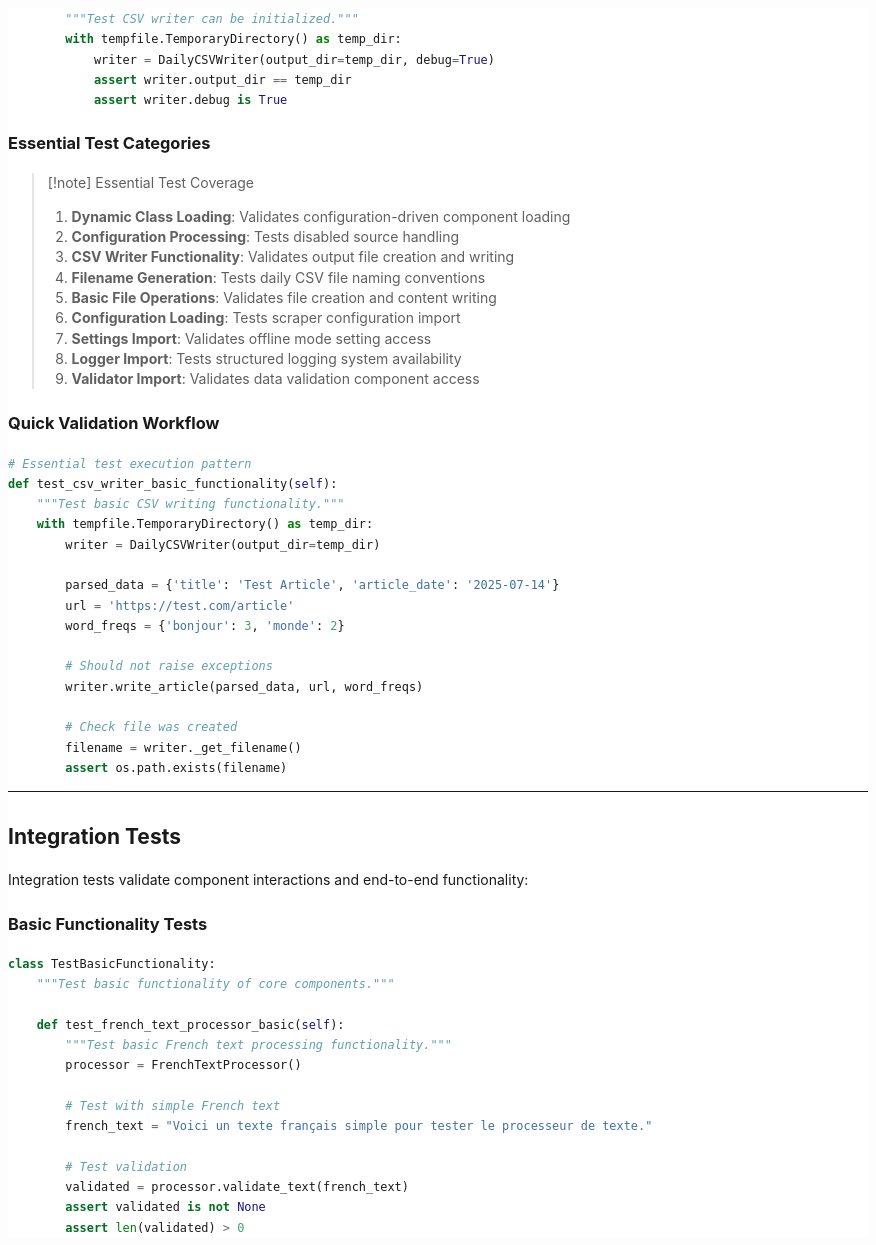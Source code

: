 ```python
        """Test CSV writer can be initialized."""
        with tempfile.TemporaryDirectory() as temp_dir:
            writer = DailyCSVWriter(output_dir=temp_dir, debug=True)
            assert writer.output_dir == temp_dir
            assert writer.debug is True
```

### Essential Test Categories

> [!note] Essential Test Coverage
> 1. **Dynamic Class Loading**: Validates configuration-driven component loading
> 2. **Configuration Processing**: Tests disabled source handling
> 3. **CSV Writer Functionality**: Validates output file creation and writing
> 4. **Filename Generation**: Tests daily CSV file naming conventions
> 5. **Basic File Operations**: Validates file creation and content writing
> 6. **Configuration Loading**: Tests scraper configuration import
> 7. **Settings Import**: Validates offline mode setting access
> 8. **Logger Import**: Tests structured logging system availability
> 9. **Validator Import**: Validates data validation component access

### Quick Validation Workflow

```python
# Essential test execution pattern
def test_csv_writer_basic_functionality(self):
    """Test basic CSV writing functionality."""
    with tempfile.TemporaryDirectory() as temp_dir:
        writer = DailyCSVWriter(output_dir=temp_dir)
        
        parsed_data = {'title': 'Test Article', 'article_date': '2025-07-14'}
        url = 'https://test.com/article'
        word_freqs = {'bonjour': 3, 'monde': 2}
        
        # Should not raise exceptions
        writer.write_article(parsed_data, url, word_freqs)
        
        # Check file was created
        filename = writer._get_filename()
        assert os.path.exists(filename)
```

---

## Integration Tests

Integration tests validate component interactions and end-to-end functionality:

### Basic Functionality Tests

```python
class TestBasicFunctionality:
    """Test basic functionality of core components."""
    
    def test_french_text_processor_basic(self):
        """Test basic French text processing functionality."""
        processor = FrenchTextProcessor()
        
        # Test with simple French text
        french_text = "Voici un texte français simple pour tester le processeur de texte."
        
        # Test validation
        validated = processor.validate_text(french_text)
        assert validated is not None
        assert len(validated) > 0
```